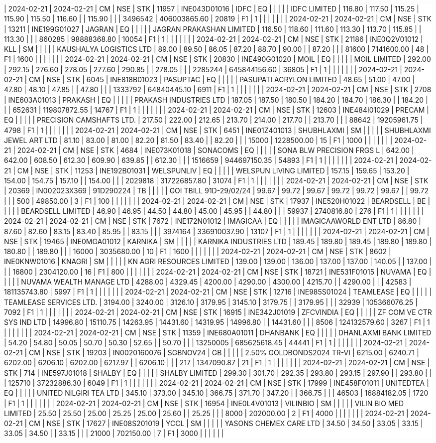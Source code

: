 | 2024-02-21 | 2024-02-21 | CM | NSE | STK | 11957 | INE043D01016 | IDFC | EQ |  |  |  |  | IDFC LIMITED | 116.80 | 117.50 | 115.25 | 115.90 | 115.50 | 116.60 |  | 115.90 |  |  | 3496542 | 406003865.60 | 20819 | F1 | 1 |  |  |  |  |  |
| 2024-02-21 | 2024-02-21 | CM | NSE | STK | 13211 | INE199G01027 | JAGRAN | EQ |  |  |  |  | JAGRAN PRAKASHAN LIMITED | 116.50 | 118.60 | 111.60 | 113.30 | 113.70 | 115.85 |  | 113.30 |  |  | 860285 | 98888368.80 | 10054 | F1 | 1 |  |  |  |  |  |
| 2024-02-21 | 2024-02-21 | CM | NSE | STK | 21186 | INE0Q2V01012 | KLL | SM |  |  |  |  | KAUSHALYA LOGISTICS LTD | 89.00 | 89.50 | 86.05 | 87.20 | 88.70 | 90.00 |  | 87.20 |  |  | 81600 | 7141600.00 | 48 | F1 | 1600 |  |  |  |  |  |
| 2024-02-21 | 2024-02-21 | CM | NSE | STK | 20830 | INE490G01020 | MOIL | EQ |  |  |  |  | MOIL LIMITED | 292.00 | 292.15 | 276.60 | 278.05 | 277.60 | 290.85 |  | 278.05 |  |  | 2285244 | 645844156.60 | 36805 | F1 | 1 |  |  |  |  |  |
| 2024-02-21 | 2024-02-21 | CM | NSE | STK | 6045 | INE818B01023 | PASUPTAC | EQ |  |  |  |  | PASUPATI ACRYLON LIMITED | 48.65 | 51.00 | 47.00 | 47.80 | 48.10 | 47.85 |  | 47.80 |  |  | 1333792 | 64840445.10 | 6911 | F1 | 1 |  |  |  |  |  |
| 2024-02-21 | 2024-02-21 | CM | NSE | STK | 2708 | INE603A01013 | PRAKASH | EQ |  |  |  |  | PRAKASH INDUSTRIES LTD | 187.05 | 187.50 | 180.50 | 184.20 | 184.70 | 186.30 |  | 184.20 |  |  | 652631 | 119807872.55 | 14767 | F1 | 1 |  |  |  |  |  |
| 2024-02-21 | 2024-02-21 | CM | NSE | STK | 12603 | INE484I01029 | PRECAM | EQ |  |  |  |  | PRECISION CAMSHAFTS LTD. | 217.50 | 222.00 | 212.65 | 213.70 | 214.00 | 217.70 |  | 213.70 |  |  | 88642 | 19205961.75 | 4798 | F1 | 1 |  |  |  |  |  |
| 2024-02-21 | 2024-02-21 | CM | NSE | STK | 6451 | INE01Z401013 | SHUBHLAXMI | SM |  |  |  |  | SHUBHLAXMI JEWEL ART LTD | 81.10 | 83.00 | 81.00 | 82.20 | 81.50 | 83.40 |  | 82.20 |  |  | 15000 | 1228500.00 | 15 | F1 | 1000 |  |  |  |  |  |
| 2024-02-21 | 2024-02-21 | CM | NSE | STK | 4684 | INE073K01018 | SONACOMS | EQ |  |  |  |  | SONA BLW PRECISION FRGS L | 642.00 | 642.00 | 608.50 | 612.30 | 609.90 | 639.85 |  | 612.30 |  |  | 1516659 | 944697150.35 | 54893 | F1 | 1 |  |  |  |  |  |
| 2024-02-21 | 2024-02-21 | CM | NSE | STK | 11253 | INE192B01031 | WELSPUNLIV | EQ |  |  |  |  | WELSPUN LIVING LIMITED | 157.15 | 159.65 | 153.20 | 154.00 | 154.75 | 157.10 |  | 154.00 |  |  | 2029818 | 317226857.80 | 31074 | F1 | 1 |  |  |  |  |  |
| 2024-02-21 | 2024-02-21 | CM | NSE | STK | 20369 | IN002023X369 | 91D290224 | TB |  |  |  |  | GOI TBILL 91D-29/02/24 | 99.67 | 99.72 | 99.67 | 99.72 | 99.72 | 99.67 |  | 99.72 |  |  | 500 | 49850.00 | 3 | F1 | 100 |  |  |  |  |  |
| 2024-02-21 | 2024-02-21 | CM | NSE | STK | 17937 | INE520H01022 | BEARDSELL | BE |  |  |  |  | BEARDSELL LIMITED | 46.90 | 46.95 | 44.50 | 44.80 | 45.00 | 45.95 |  | 44.80 |  |  | 59937 | 2740816.80 | 276 | F1 | 1 |  |  |  |  |  |
| 2024-02-21 | 2024-02-21 | CM | NSE | STK | 7672 | INE172N01012 | IMAGICAA | EQ |  |  |  |  | IMAGICAAWORLD ENT LTD | 86.80 | 87.60 | 82.60 | 83.15 | 83.40 | 85.95 |  | 83.15 |  |  | 3974164 | 336910037.90 | 13107 | F1 | 1 |  |  |  |  |  |
| 2024-02-21 | 2024-02-21 | CM | NSE | STK | 19465 | INE0MGA01012 | KARNIKA | SM |  |  |  |  | KARNIKA INDUSTRIES LTD | 189.45 | 189.80 | 189.45 | 189.80 | 189.80 | 180.80 |  | 189.80 |  |  | 16000 | 3035680.00 | 10 | F1 | 1600 |  |  |  |  |  |
| 2024-02-21 | 2024-02-21 | CM | NSE | STK | 8602 | INE0KNW01016 | KNAGRI | SM |  |  |  |  | KN AGRI RESOURCES LIMITED | 139.00 | 139.00 | 136.00 | 137.00 | 137.00 | 140.05 |  | 137.00 |  |  | 16800 | 2304120.00 | 16 | F1 | 800 |  |  |  |  |  |
| 2024-02-21 | 2024-02-21 | CM | NSE | STK | 18721 | INE531F01015 | NUVAMA | EQ |  |  |  |  | NUVAMA WEALTH MANAGE LTD | 4288.00 | 4329.45 | 4200.00 | 4290.00 | 4300.00 | 4215.70 |  | 4290.00 |  |  | 42583 | 181135743.80 | 5997 | F1 | 1 |  |  |  |  |  |
| 2024-02-21 | 2024-02-21 | CM | NSE | STK | 12716 | INE985S01024 | TEAMLEASE | EQ |  |  |  |  | TEAMLEASE SERVICES LTD. | 3194.00 | 3240.00 | 3126.10 | 3179.95 | 3145.10 | 3179.75 |  | 3179.95 |  |  | 32939 | 105366076.25 | 7092 | F1 | 1 |  |  |  |  |  |
| 2024-02-21 | 2024-02-21 | CM | NSE | STK | 16915 | INE342J01019 | ZFCVINDIA | EQ |  |  |  |  | ZF COM VE CTR SYS IND LTD | 14996.80 | 15110.75 | 14263.95 | 14431.60 | 14319.95 | 14996.80 |  | 14431.60 |  |  | 8506 | 124132579.60 | 3267 | F1 | 1 |  |  |  |  |  |
| 2024-02-21 | 2024-02-21 | CM | NSE | STK | 11359 | INE680A01011 | DHANBANK | EQ |  |  |  |  | DHANLAXMI BANK LIMITED | 54.20 | 54.80 | 50.05 | 50.70 | 50.30 | 52.65 |  | 50.70 |  |  | 13250005 | 685625618.45 | 44441 | F1 | 1 |  |  |  |  |  |
| 2024-02-21 | 2024-02-21 | CM | NSE | STK | 19203 | IN0020160076 | SGBNOV24 | GB |  |  |  |  | 2.50% GOLDBONDS2024 TR-VI | 6215.00 | 6240.71 | 6202.00 | 6206.10 | 6202.00 | 6217.97 |  | 6206.10 |  |  | 217 | 1347090.87 | 21 | F1 | 1 |  |  |  |  |  |
| 2024-02-21 | 2024-02-21 | CM | NSE | STK | 714 | INE597J01018 | SHALBY | EQ |  |  |  |  | SHALBY LIMITED | 299.30 | 301.70 | 292.35 | 293.80 | 293.15 | 297.90 |  | 293.80 |  |  | 125710 | 37232886.30 | 6049 | F1 | 1 |  |  |  |  |  |
| 2024-02-21 | 2024-02-21 | CM | NSE | STK | 17999 | INE458F01011 | UNITEDTEA | EQ |  |  |  |  | UNITED NILGIRI TEA LTD | 345.10 | 373.00 | 345.10 | 366.75 | 371.70 | 347.20 |  | 366.75 |  |  | 46503 | 16884182.05 | 1720 | F1 | 1 |  |  |  |  |  |
| 2024-02-21 | 2024-02-21 | CM | NSE | STK | 16954 | INE0L4V01013 | VILINBIO | SM |  |  |  |  | VILIN BIO MED LIMITED | 25.50 | 25.50 | 25.00 | 25.25 | 25.00 | 25.60 |  | 25.25 |  |  | 8000 | 202000.00 | 2 | F1 | 4000 |  |  |  |  |  |
| 2024-02-21 | 2024-02-21 | CM | NSE | STK | 17627 | INE08S201019 | YCCL | SM |  |  |  |  | YASONS CHEMEX CARE LTD | 34.50 | 34.50 | 33.05 | 33.15 | 33.05 | 34.50 |  | 33.15 |  |  | 21000 | 702150.00 | 7 | F1 | 3000 |  |  |  |  |  |